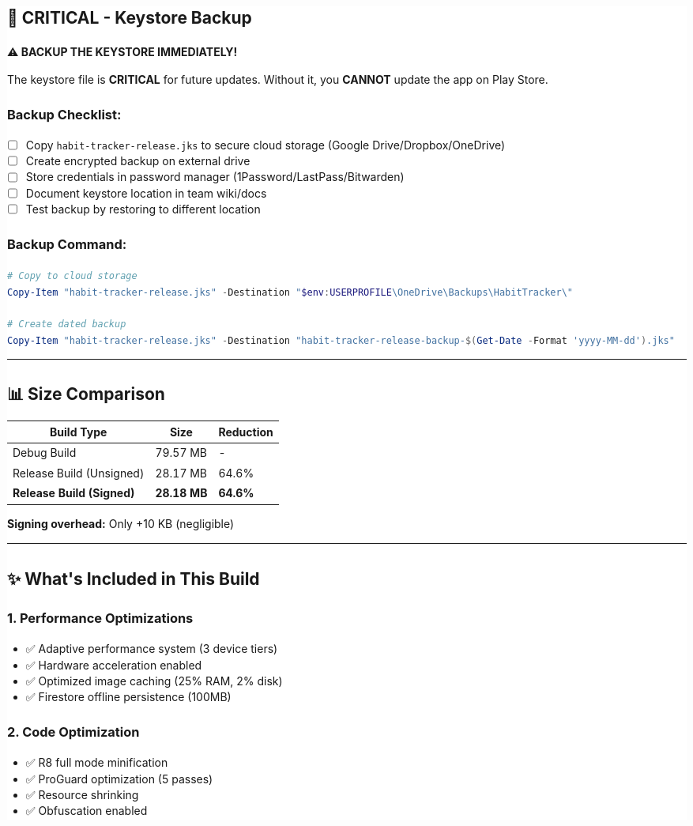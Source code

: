 
## 🚨 CRITICAL - Keystore Backup

**⚠️ BACKUP THE KEYSTORE IMMEDIATELY!**

The keystore file is **CRITICAL** for future updates. Without it, you **CANNOT** update the app on Play Store.

### Backup Checklist:
- [ ] Copy `habit-tracker-release.jks` to secure cloud storage (Google Drive/Dropbox/OneDrive)
- [ ] Create encrypted backup on external drive
- [ ] Store credentials in password manager (1Password/LastPass/Bitwarden)
- [ ] Document keystore location in team wiki/docs
- [ ] Test backup by restoring to different location

### Backup Command:
```powershell
# Copy to cloud storage
Copy-Item "habit-tracker-release.jks" -Destination "$env:USERPROFILE\OneDrive\Backups\HabitTracker\"

# Create dated backup
Copy-Item "habit-tracker-release.jks" -Destination "habit-tracker-release-backup-$(Get-Date -Format 'yyyy-MM-dd').jks"
```

---

## 📊 Size Comparison

| Build Type | Size | Reduction |
|------------|------|-----------|
| Debug Build | 79.57 MB | - |
| Release Build (Unsigned) | 28.17 MB | 64.6% |
| **Release Build (Signed)** | **28.18 MB** | **64.6%** |

**Signing overhead:** Only +10 KB (negligible)

---

## ✨ What's Included in This Build

### 1. Performance Optimizations
- ✅ Adaptive performance system (3 device tiers)
- ✅ Hardware acceleration enabled
- ✅ Optimized image caching (25% RAM, 2% disk)
- ✅ Firestore offline persistence (100MB)

### 2. Code Optimization
- ✅ R8 full mode minification
- ✅ ProGuard optimization (5 passes)
- ✅ Resource shrinking
- ✅ Obfuscation enabled
